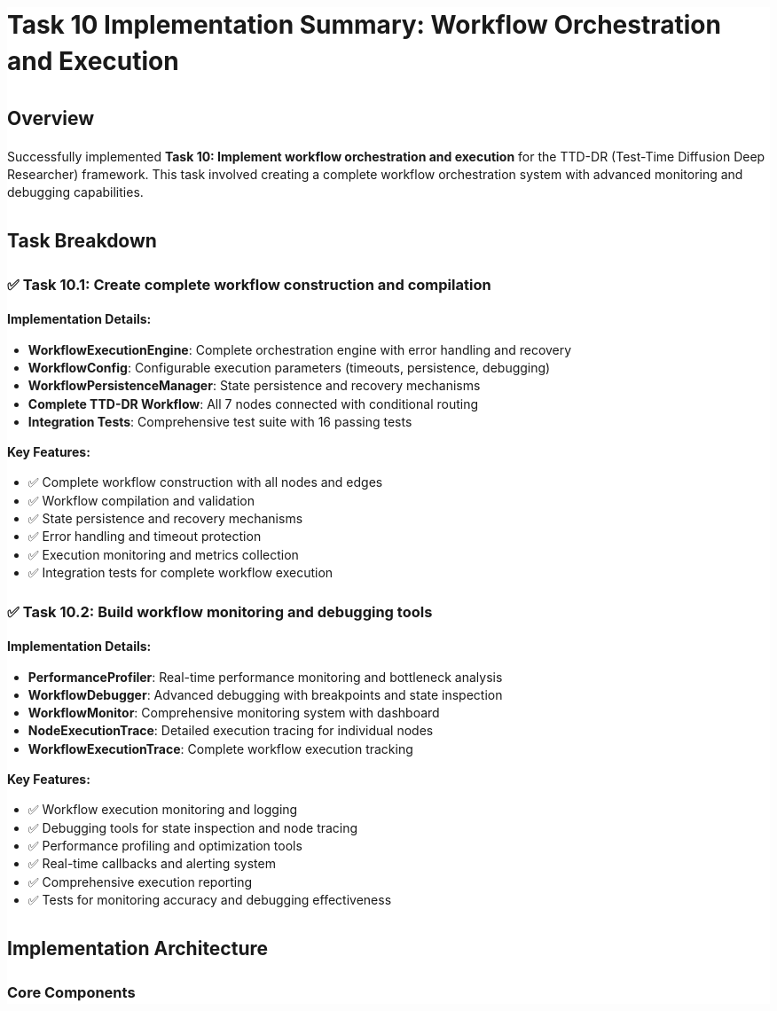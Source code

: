 # Task 10 Implementation Summary: Workflow Orchestration and Execution

## Overview

Successfully implemented **Task 10: Implement workflow orchestration and execution** for the TTD-DR (Test-Time Diffusion Deep Researcher) framework. This task involved creating a complete workflow orchestration system with advanced monitoring and debugging capabilities.

## Task Breakdown

### ✅ Task 10.1: Create complete workflow construction and compilation

**Implementation Details:**
- **WorkflowExecutionEngine**: Complete orchestration engine with error handling and recovery
- **WorkflowConfig**: Configurable execution parameters (timeouts, persistence, debugging)
- **WorkflowPersistenceManager**: State persistence and recovery mechanisms
- **Complete TTD-DR Workflow**: All 7 nodes connected with conditional routing
- **Integration Tests**: Comprehensive test suite with 16 passing tests

**Key Features:**
- ✅ Complete workflow construction with all nodes and edges
- ✅ Workflow compilation and validation
- ✅ State persistence and recovery mechanisms
- ✅ Error handling and timeout protection
- ✅ Execution monitoring and metrics collection
- ✅ Integration tests for complete workflow execution

### ✅ Task 10.2: Build workflow monitoring and debugging tools

**Implementation Details:**
- **PerformanceProfiler**: Real-time performance monitoring and bottleneck analysis
- **WorkflowDebugger**: Advanced debugging with breakpoints and state inspection
- **WorkflowMonitor**: Comprehensive monitoring system with dashboard
- **NodeExecutionTrace**: Detailed execution tracing for individual nodes
- **WorkflowExecutionTrace**: Complete workflow execution tracking

**Key Features:**
- ✅ Workflow execution monitoring and logging
- ✅ Debugging tools for state inspection and node tracing
- ✅ Performance profiling and optimization tools
- ✅ Real-time callbacks and alerting system
- ✅ Comprehensive execution reporting
- ✅ Tests for monitoring accuracy and debugging effectiveness

## Implementation Architecture

### Core Components

